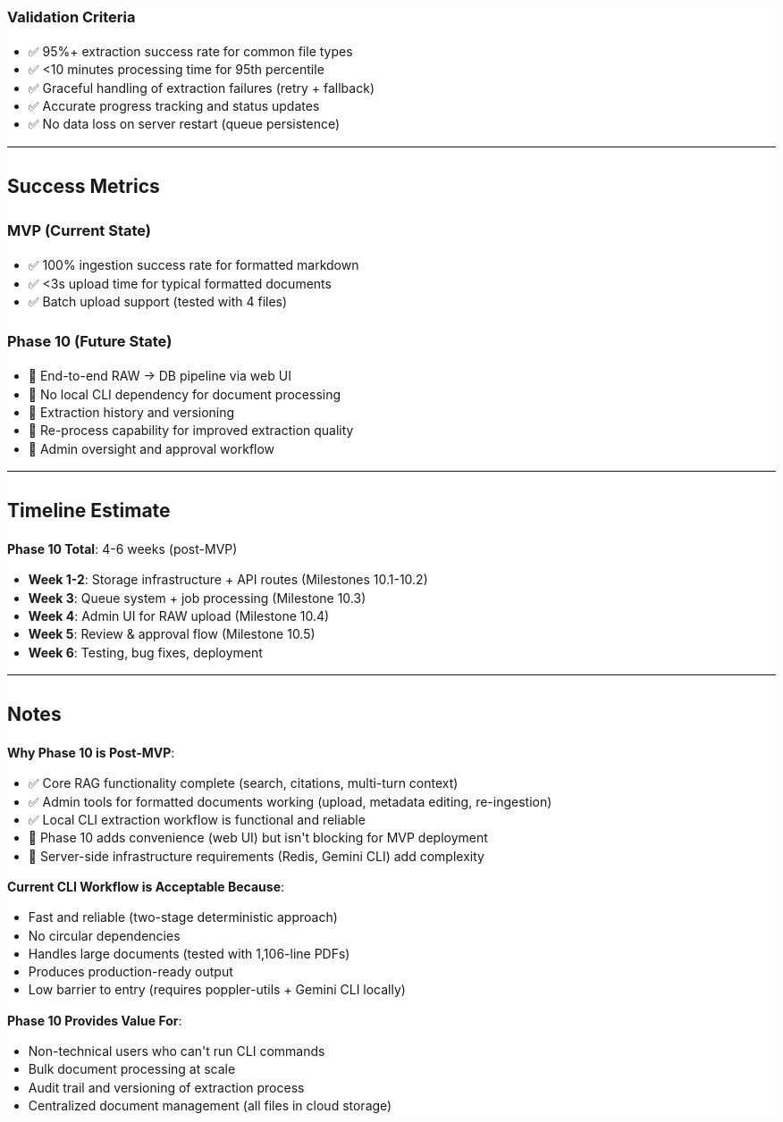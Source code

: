 ### Validation Criteria
- ✅ 95%+ extraction success rate for common file types
- ✅ <10 minutes processing time for 95th percentile
- ✅ Graceful handling of extraction failures (retry + fallback)
- ✅ Accurate progress tracking and status updates
- ✅ No data loss on server restart (queue persistence)

---

## Success Metrics

### MVP (Current State)
- ✅ 100% ingestion success rate for formatted markdown
- ✅ <3s upload time for typical formatted documents
- ✅ Batch upload support (tested with 4 files)

### Phase 10 (Future State)
- 🎯 End-to-end RAW → DB pipeline via web UI
- 🎯 No local CLI dependency for document processing
- 🎯 Extraction history and versioning
- 🎯 Re-process capability for improved extraction quality
- 🎯 Admin oversight and approval workflow

---

## Timeline Estimate

**Phase 10 Total**: 4-6 weeks (post-MVP)

- **Week 1-2**: Storage infrastructure + API routes (Milestones 10.1-10.2)
- **Week 3**: Queue system + job processing (Milestone 10.3)
- **Week 4**: Admin UI for RAW upload (Milestone 10.4)
- **Week 5**: Review & approval flow (Milestone 10.5)
- **Week 6**: Testing, bug fixes, deployment

---

## Notes

**Why Phase 10 is Post-MVP**:
- ✅ Core RAG functionality complete (search, citations, multi-turn context)
- ✅ Admin tools for formatted documents working (upload, metadata editing, re-ingestion)
- ✅ Local CLI extraction workflow is functional and reliable
- 🎯 Phase 10 adds convenience (web UI) but isn't blocking for MVP deployment
- 🎯 Server-side infrastructure requirements (Redis, Gemini CLI) add complexity

**Current CLI Workflow is Acceptable Because**:
- Fast and reliable (two-stage deterministic approach)
- No circular dependencies
- Handles large documents (tested with 1,106-line PDFs)
- Produces production-ready output
- Low barrier to entry (requires poppler-utils + Gemini CLI locally)

**Phase 10 Provides Value For**:
- Non-technical users who can't run CLI commands
- Bulk document processing at scale
- Audit trail and versioning of extraction process
- Centralized document management (all files in cloud storage)
